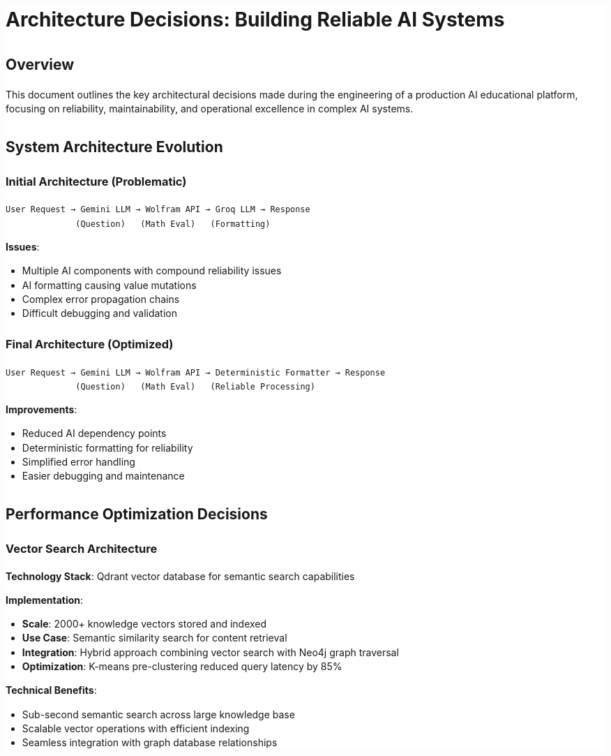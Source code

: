 # Architecture Decisions: Building Reliable AI Systems

## Overview

This document outlines the key architectural decisions made during the engineering of a production AI educational platform, focusing on reliability, maintainability, and operational excellence in complex AI systems.

## System Architecture Evolution

### Initial Architecture (Problematic)
```
User Request → Gemini LLM → Wolfram API → Groq LLM → Response
              (Question)   (Math Eval)   (Formatting)
```

**Issues**:
- Multiple AI components with compound reliability issues
- AI formatting causing value mutations
- Complex error propagation chains
- Difficult debugging and validation

### Final Architecture (Optimized)
```
User Request → Gemini LLM → Wolfram API → Deterministic Formatter → Response
              (Question)   (Math Eval)   (Reliable Processing)
```

**Improvements**:
- Reduced AI dependency points
- Deterministic formatting for reliability
- Simplified error handling
- Easier debugging and maintenance

## Performance Optimization Decisions

### Vector Search Architecture

**Technology Stack**: Qdrant vector database for semantic search capabilities

**Implementation**:
- **Scale**: 2000+ knowledge vectors stored and indexed
- **Use Case**: Semantic similarity search for content retrieval
- **Integration**: Hybrid approach combining vector search with Neo4j graph traversal
- **Optimization**: K-means pre-clustering reduced query latency by 85%

**Technical Benefits**:
- Sub-second semantic search across large knowledge base
- Scalable vector operations with efficient indexing
- Seamless integration with graph database relationships
